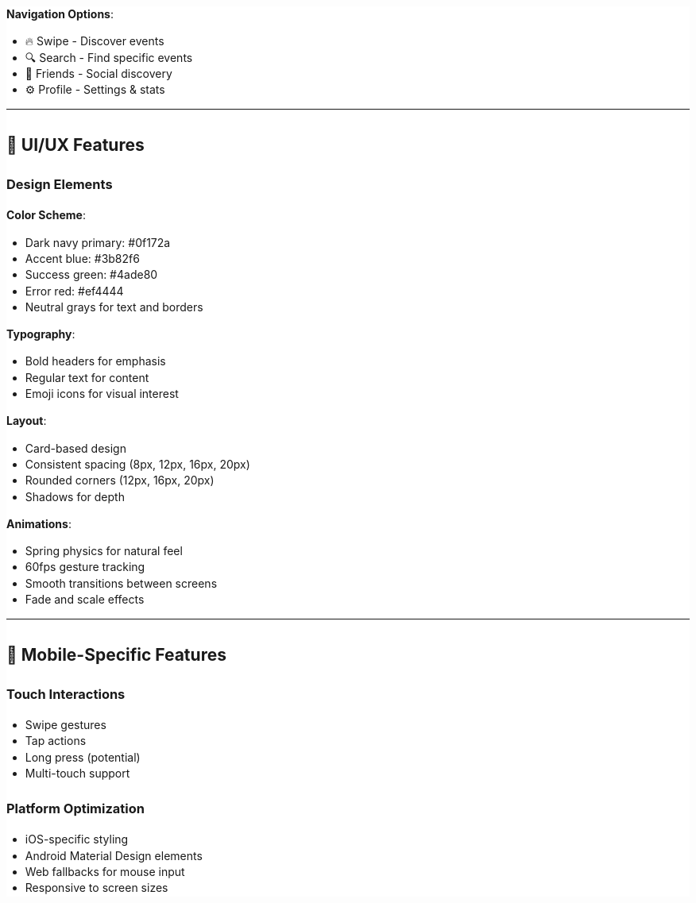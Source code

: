 **Navigation Options**:
- 🔥 Swipe - Discover events
- 🔍 Search - Find specific events
- 👥 Friends - Social discovery
- ⚙️ Profile - Settings & stats

---

## 🎨 UI/UX Features

### Design Elements

**Color Scheme**:
- Dark navy primary: #0f172a
- Accent blue: #3b82f6
- Success green: #4ade80
- Error red: #ef4444
- Neutral grays for text and borders

**Typography**:
- Bold headers for emphasis
- Regular text for content
- Emoji icons for visual interest

**Layout**:
- Card-based design
- Consistent spacing (8px, 12px, 16px, 20px)
- Rounded corners (12px, 16px, 20px)
- Shadows for depth

**Animations**:
- Spring physics for natural feel
- 60fps gesture tracking
- Smooth transitions between screens
- Fade and scale effects

---

## 📱 Mobile-Specific Features

### Touch Interactions
- Swipe gestures
- Tap actions
- Long press (potential)
- Multi-touch support

### Platform Optimization
- iOS-specific styling
- Android Material Design elements
- Web fallbacks for mouse input
- Responsive to screen sizes
